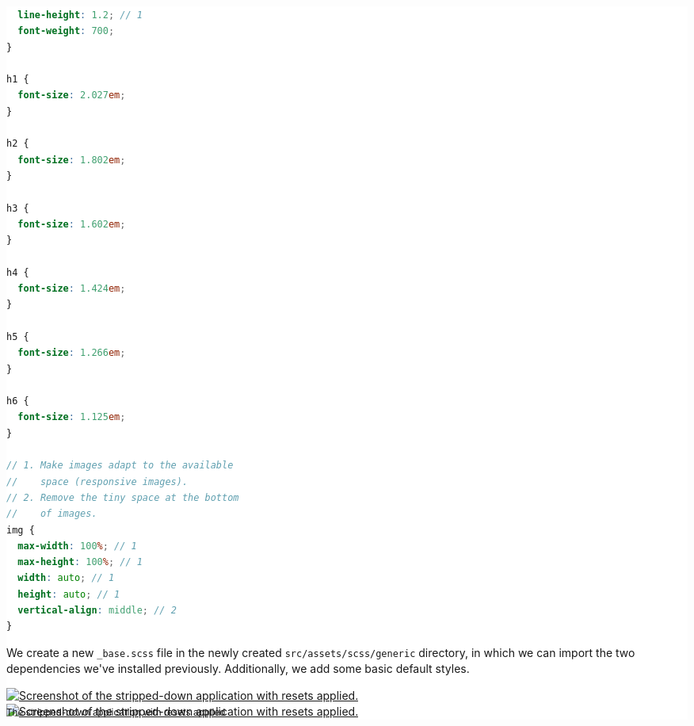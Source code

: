 ```scss
  line-height: 1.2; // 1
  font-weight: 700;
}

h1 {
  font-size: 2.027em;
}

h2 {
  font-size: 1.802em;
}

h3 {
  font-size: 1.602em;
}

h4 {
  font-size: 1.424em;
}

h5 {
  font-size: 1.266em;
}

h6 {
  font-size: 1.125em;
}

// 1. Make images adapt to the available
//    space (responsive images).
// 2. Remove the tiny space at the bottom
//    of images.
img {
  max-width: 100%; // 1
  max-height: 100%; // 1
  width: auto; // 1
  height: auto; // 1
  vertical-align: middle; // 2
}
```

We create a new `_base.scss` file in the newly created `src/assets/scss/generic` directory, in which we can import the two dependencies we've installed previously. Additionally, we add some basic default styles.

<div class="c-content__figure">
  <div class="c-content__broad">
    <a href="/images/c_scale,f_auto,q_auto/v1532158513/blog/2018-07-22/css-reset.png">
      <img
        data-src="/images/c_scale,f_auto,q_auto,w_740/v1532158513/blog/2018-07-22/css-reset.png"
        data-srcset="/images/c_scale,f_auto,q_auto,w_1480/v1532158513/blog/2018-07-22/css-reset.png 2x"
        alt="Screenshot of the stripped-down application with resets applied."
      >
      <noscript>
        <img
          src="/images/c_scale,f_auto,q_auto,w_740/v1532158513/blog/2018-07-22/css-reset.png"
          alt="Screenshot of the stripped-down application with resets applied."
        >
      </noscript>
    </a>
  </div>
  <p class="c-content__caption" style="margin-top:-1.5em;">
    <small>The stripped-down application with resets applied</small>